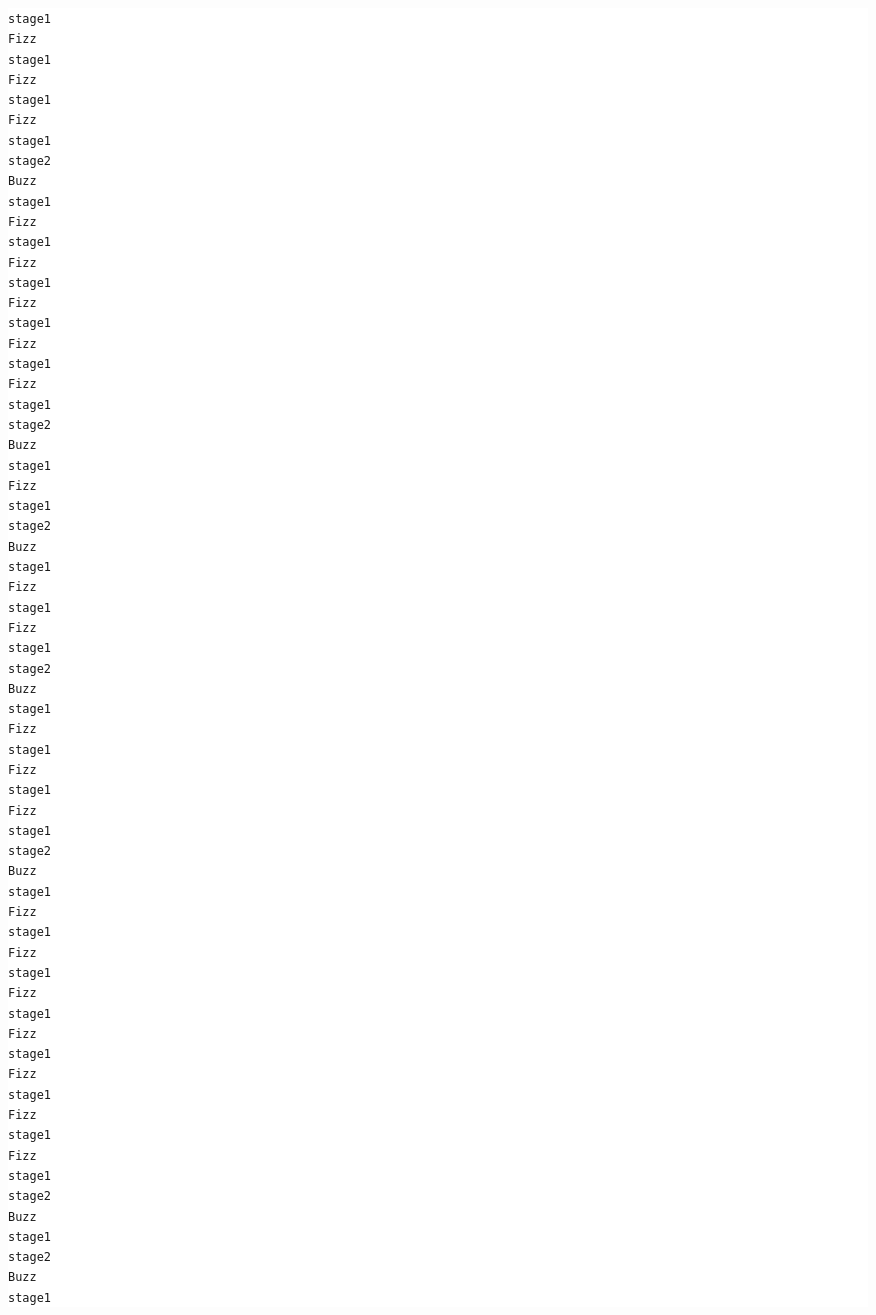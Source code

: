     stage1
    Fizz
    stage1
    Fizz
    stage1
    Fizz
    stage1
    stage2
    Buzz
    stage1
    Fizz
    stage1
    Fizz
    stage1
    Fizz
    stage1
    Fizz
    stage1
    Fizz
    stage1
    stage2
    Buzz
    stage1
    Fizz
    stage1
    stage2
    Buzz
    stage1
    Fizz
    stage1
    Fizz
    stage1
    stage2
    Buzz
    stage1
    Fizz
    stage1
    Fizz
    stage1
    Fizz
    stage1
    stage2
    Buzz
    stage1
    Fizz
    stage1
    Fizz
    stage1
    Fizz
    stage1
    Fizz
    stage1
    Fizz
    stage1
    Fizz
    stage1
    Fizz
    stage1
    stage2
    Buzz
    stage1
    stage2
    Buzz
    stage1